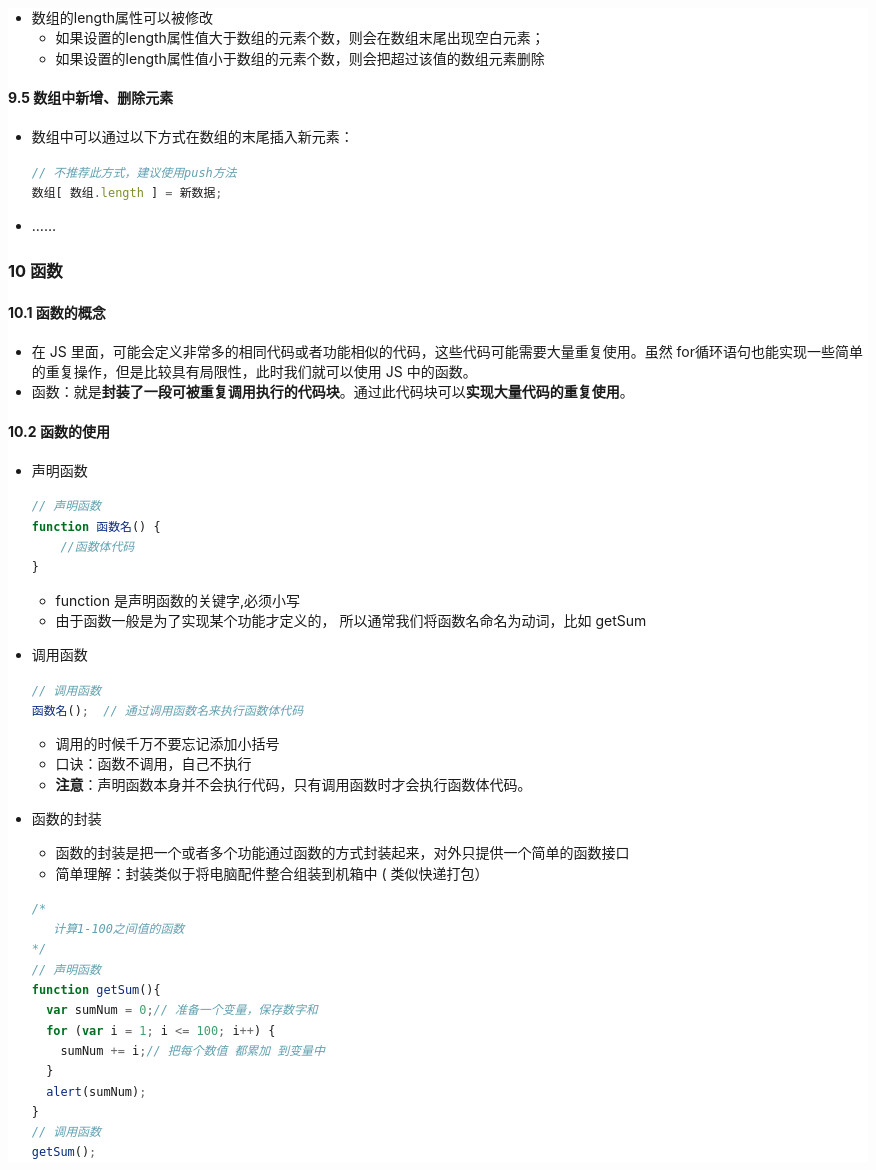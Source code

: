   - 数组的length属性可以被修改
    - 如果设置的length属性值大于数组的元素个数，则会在数组末尾出现空白元素；
    - 如果设置的length属性值小于数组的元素个数，则会把超过该值的数组元素删除

#### 9.5 数组中新增、删除元素

- 数组中可以通过以下方式在数组的末尾插入新元素：

  ```js
  // 不推荐此方式，建议使用push方法
  数组[ 数组.length ] = 新数据;
  ```

- ……

### 10 函数

#### 10.1 函数的概念

- 在 JS 里面，可能会定义非常多的相同代码或者功能相似的代码，这些代码可能需要大量重复使用。虽然 for循环语句也能实现一些简单的重复操作，但是比较具有局限性，此时我们就可以使用 JS 中的函数。
- 函数：就是**封装了一段可被重复调用执行的代码块**。通过此代码块可以**实现大量代码的重复使用**。  

#### 10.2 函数的使用

- 声明函数

  ```js
  // 声明函数
  function 函数名() {
      //函数体代码
  }
  ```

  - function 是声明函数的关键字,必须小写
  - 由于函数一般是为了实现某个功能才定义的， 所以通常我们将函数名命名为动词，比如 getSum

- 调用函数

  ```js
  // 调用函数
  函数名();  // 通过调用函数名来执行函数体代码
  ```

  - 调用的时候千万不要忘记添加小括号
  - 口诀：函数不调用，自己不执行
  - **注意**：声明函数本身并不会执行代码，只有调用函数时才会执行函数体代码。

- 函数的封装

  - 函数的封装是把一个或者多个功能通过函数的方式封装起来，对外只提供一个简单的函数接口
  - 简单理解：封装类似于将电脑配件整合组装到机箱中 ( 类似快递打包） 

  ```js
  /* 
     计算1-100之间值的函数
  */
  // 声明函数
  function getSum(){
    var sumNum = 0;// 准备一个变量，保存数字和
    for (var i = 1; i <= 100; i++) {
      sumNum += i;// 把每个数值 都累加 到变量中
    }
    alert(sumNum);
  }
  // 调用函数
  getSum();
  ```
